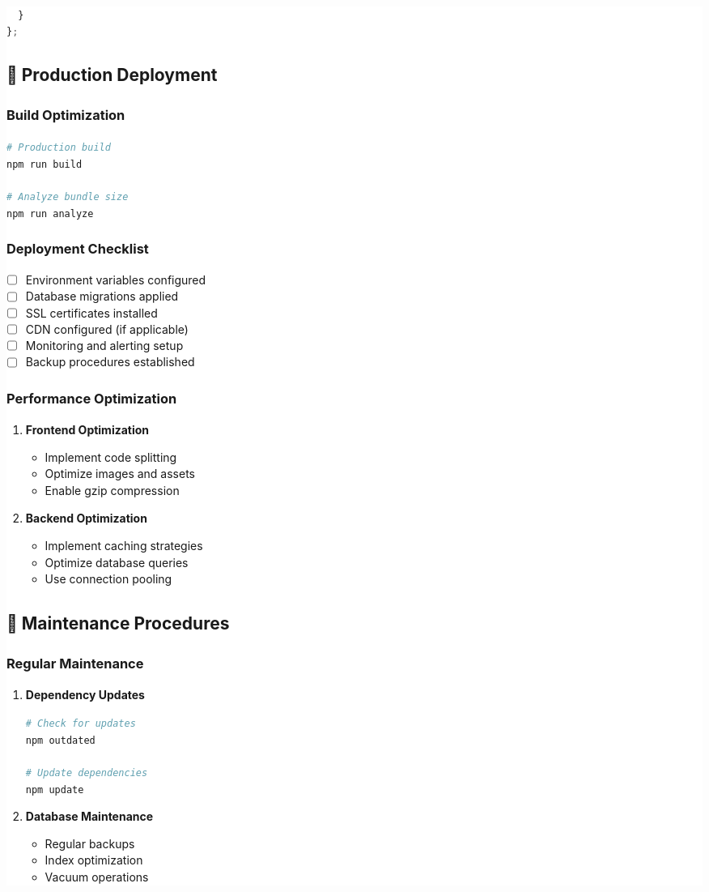```typescript
  }
};
```

## 🚀 Production Deployment

### Build Optimization
```bash
# Production build
npm run build

# Analyze bundle size
npm run analyze
```

### Deployment Checklist
- [ ] Environment variables configured
- [ ] Database migrations applied
- [ ] SSL certificates installed
- [ ] CDN configured (if applicable)
- [ ] Monitoring and alerting setup
- [ ] Backup procedures established

### Performance Optimization
1. **Frontend Optimization**
   - Implement code splitting
   - Optimize images and assets
   - Enable gzip compression

2. **Backend Optimization**
   - Implement caching strategies
   - Optimize database queries
   - Use connection pooling

## 🔄 Maintenance Procedures

### Regular Maintenance
1. **Dependency Updates**
   ```bash
   # Check for updates
   npm outdated

   # Update dependencies
   npm update
   ```

2. **Database Maintenance**
   - Regular backups
   - Index optimization
   - Vacuum operations
